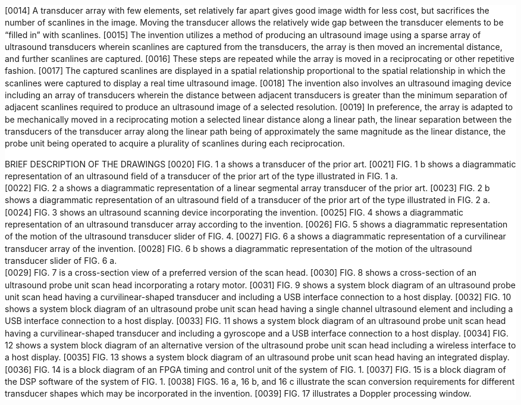  [0014]  A transducer array with few elements, set relatively far apart gives good image width for less cost, but sacrifices the number of scanlines in the image. Moving the transducer allows the relatively wide gap between the transducer elements to be “filled in” with scanlines.
  [0015]  The invention utilizes a method of producing an ultrasound image using a sparse array of ultrasound transducers wherein scanlines are captured from the transducers, the array is then moved an incremental distance, and further scanlines are captured.
  [0016]  These steps are repeated while the array is moved in a reciprocating or other repetitive fashion.
  [0017]  The captured scanlines are displayed in a spatial relationship proportional to the spatial relationship in which the scanlines were captured to display a real time ultrasound image.
  [0018]  The invention also involves an ultrasound imaging device including an array of transducers wherein the distance between adjacent transducers is greater than the minimum separation of adjacent scanlines required to produce an ultrasound image of a selected resolution.
  [0019]  In preference, the array is adapted to be mechanically moved in a reciprocating motion a selected linear distance along a linear path, the linear separation between the transducers of the transducer array along the linear path being of approximately the same magnitude as the linear distance, the probe unit being operated to acquire a plurality of scanlines during each reciprocation.
 
BRIEF DESCRIPTION OF THE DRAWINGS
 [0020]   FIG. 1 a shows a transducer of the prior art.
  [0021]   FIG. 1 b shows a diagrammatic representation of an ultrasound field of a transducer of the prior art of the type illustrated in FIG. 1 a.  
  [0022]   FIG. 2 a shows a diagrammatic representation of a linear segmental array transducer of the prior art.
  [0023]   FIG. 2 b shows a diagrammatic representation of an ultrasound field of a transducer of the prior art of the type illustrated in FIG. 2 a.  
  [0024]   FIG. 3 shows an ultrasound scanning device incorporating the invention.
  [0025]   FIG. 4 shows a diagrammatic representation of an ultrasound transducer array according to the invention.
  [0026]   FIG. 5 shows a diagrammatic representation of the motion of the ultrasound transducer slider of FIG. 4.
  [0027]   FIG. 6 a shows a diagrammatic representation of a curvilinear transducer array of the invention.
  [0028]   FIG. 6 b shows a diagrammatic representation of the motion of the ultrasound transducer slider of FIG. 6 a.  
  [0029]   FIG. 7 is a cross-section view of a preferred version of the scan head.
  [0030]   FIG. 8 shows a cross-section of an ultrasound probe unit scan head incorporating a rotary motor.
  [0031]   FIG. 9 shows a system block diagram of an ultrasound probe unit scan head having a curvilinear-shaped transducer and including a USB interface connection to a host display.
  [0032]   FIG. 10 shows a system block diagram of an ultrasound probe unit scan head having a single channel ultrasound element and including a USB interface connection to a host display.
  [0033]   FIG. 11 shows a system block diagram of an ultrasound probe unit scan head having a curvilinear-shaped transducer and including a gyroscope and a USB interface connection to a host display.
  [0034]   FIG. 12 shows a system block diagram of an alternative version of the ultrasound probe unit scan head including a wireless interface to a host display.
  [0035]   FIG. 13 shows a system block diagram of an ultrasound probe unit scan head having an integrated display.
  [0036]   FIG. 14 is a block diagram of an FPGA timing and control unit of the system of FIG. 1.
  [0037]   FIG. 15 is a block diagram of the DSP software of the system of FIG. 1.
  [0038]   FIGS. 16 a, 16 b, and 16 c illustrate the scan conversion requirements for different transducer shapes which may be incorporated in the invention.
  [0039]   FIG. 17 illustrates a Doppler processing window.
 